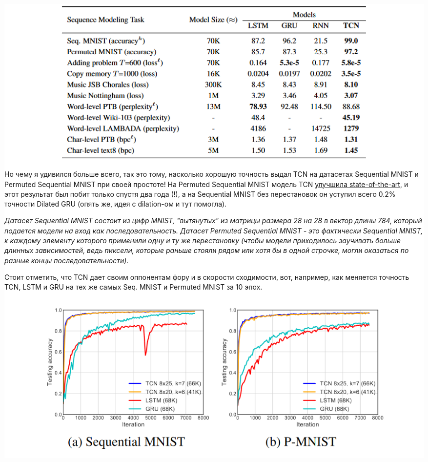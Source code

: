 <div style="text-align:center"><img src="3_norm.png" height=320/></div>

Но чему я удивился больше всего, так это тому, насколько хорошую точность выдал TCN на датасетах Sequential MNIST и Permuted Sequential MNIST при своей простоте! На Permuted Sequential MNIST модель TCN [улучшила state-of-the-art](https://paperswithcode.com/sota/sequential-image-classification-on-sequential), и этот результат был побит только спустя два года (!), а на Sequential MNIST без перестановок он уступил всего 0.2% точности Dilated GRU (опять же, идея с dilation-ом и тут помогла).

*Датасет Sequential MNIST состоит из цифр MNIST, "вытянутых" из матрицы размера 28 на 28 в вектор длины 784, который подается модели на вход как последовательность. Датасет Permuted Sequential MNIST - это фактически Sequential MNIST, к каждому элементу которого применили одну и ту же перестановку (чтобы модели приходилось заучивать больше длинных зависимостей, ведь пиксели, которые раньше стояли рядом или хотя бы в одной строчке, могли оказаться по разные концы последовательности).*

Стоит отметить, что TCN дает своим оппонентам фору и в скорости сходимости, вот, например, как меняется точность TCN, LSTM и GRU на тех же самых Seq. MNIST и Permuted MNIST за 10 эпох.

<div style="text-align:center"><img src="4_norm.png" height=320/></div>
